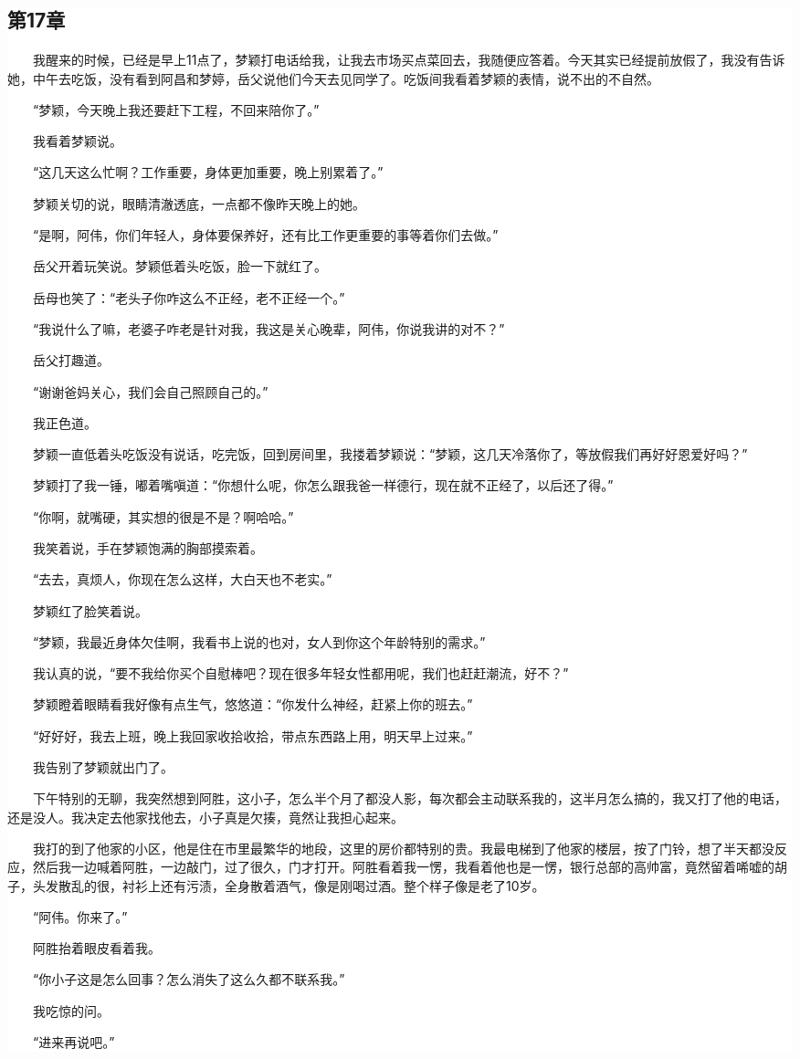 ## 第17章

　　我醒来的时候，已经是早上11点了，梦颖打电话给我，让我去市场买点菜回去，我随便应答着。今天其实已经提前放假了，我没有告诉她，中午去吃饭，没有看到阿昌和梦婷，岳父说他们今天去见同学了。吃饭间我看着梦颖的表情，说不出的不自然。

　　“梦颖，今天晚上我还要赶下工程，不回来陪你了。”

　　我看着梦颖说。

　　“这几天这么忙啊？工作重要，身体更加重要，晚上别累着了。”

　　梦颖关切的说，眼睛清澈透底，一点都不像昨天晚上的她。

　　“是啊，阿伟，你们年轻人，身体要保养好，还有比工作更重要的事等着你们去做。”

　　岳父开着玩笑说。梦颖低着头吃饭，脸一下就红了。

　　岳母也笑了：“老头子你咋这么不正经，老不正经一个。”

　　“我说什么了嘛，老婆子咋老是针对我，我这是关心晚辈，阿伟，你说我讲的对不？”

　　岳父打趣道。

　　“谢谢爸妈关心，我们会自己照顾自己的。”

　　我正色道。

　　梦颖一直低着头吃饭没有说话，吃完饭，回到房间里，我搂着梦颖说：“梦颖，这几天冷落你了，等放假我们再好好恩爱好吗？”

　　梦颖打了我一锤，嘟着嘴嗔道：“你想什么呢，你怎么跟我爸一样德行，现在就不正经了，以后还了得。”

　　“你啊，就嘴硬，其实想的很是不是？啊哈哈。”

　　我笑着说，手在梦颖饱满的胸部摸索着。

　　“去去，真烦人，你现在怎么这样，大白天也不老实。”

　　梦颖红了脸笑着说。

　　“梦颖，我最近身体欠佳啊，我看书上说的也对，女人到你这个年龄特别的需求。”

　　我认真的说，“要不我给你买个自慰棒吧？现在很多年轻女性都用呢，我们也赶赶潮流，好不？”

　　梦颖瞪着眼睛看我好像有点生气，悠悠道：“你发什么神经，赶紧上你的班去。”

　　“好好好，我去上班，晚上我回家收拾收拾，带点东西路上用，明天早上过来。”

　　我告别了梦颖就出门了。

　　下午特别的无聊，我突然想到阿胜，这小子，怎么半个月了都没人影，每次都会主动联系我的，这半月怎么搞的，我又打了他的电话，还是没人。我决定去他家找他去，小子真是欠揍，竟然让我担心起来。

　　我打的到了他家的小区，他是住在市里最繁华的地段，这里的房价都特别的贵。我最电梯到了他家的楼层，按了门铃，想了半天都没反应，然后我一边喊着阿胜，一边敲门，过了很久，门才打开。阿胜看着我一愣，我看着他也是一愣，银行总部的高帅富，竟然留着唏嘘的胡子，头发散乱的很，衬衫上还有污渍，全身散着酒气，像是刚喝过酒。整个样子像是老了10岁。

　　“阿伟。你来了。”

　　阿胜抬着眼皮看着我。

　　“你小子这是怎么回事？怎么消失了这么久都不联系我。”

　　我吃惊的问。

　　“进来再说吧。”
